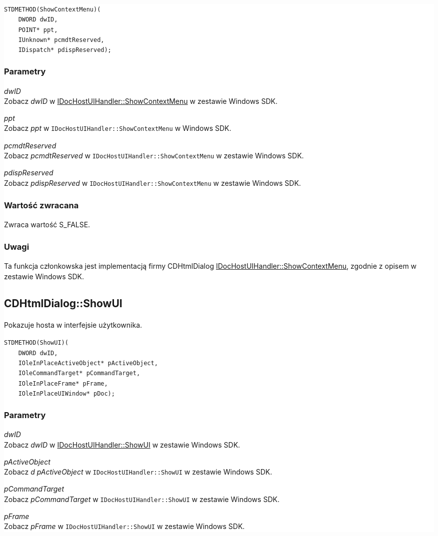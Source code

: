 ```  
STDMETHOD(ShowContextMenu)(
    DWORD dwID,  
    POINT* ppt,  
    IUnknown* pcmdtReserved,  
    IDispatch* pdispReserved);
```  
  
### <a name="parameters"></a>Parametry  
 *dwID*  
 Zobacz *dwID* w [IDocHostUIHandler::ShowContextMenu](https://msdn.microsoft.com/library/aa753264.aspx) w zestawie Windows SDK.  
  
 *ppt*  
 Zobacz *ppt* w `IDocHostUIHandler::ShowContextMenu` w Windows SDK.  
  
 *pcmdtReserved*  
 Zobacz *pcmdtReserved* w `IDocHostUIHandler::ShowContextMenu` w zestawie Windows SDK.  
  
 *pdispReserved*  
 Zobacz *pdispReserved* w `IDocHostUIHandler::ShowContextMenu` w zestawie Windows SDK.  
  
### <a name="return-value"></a>Wartość zwracana  
 Zwraca wartość S_FALSE.  
  
### <a name="remarks"></a>Uwagi  
 Ta funkcja członkowska jest implementacją firmy CDHtmlDialog [IDocHostUIHandler::ShowContextMenu](https://msdn.microsoft.com/library/aa753264.aspx), zgodnie z opisem w zestawie Windows SDK.  
  
##  <a name="showui"></a>  CDHtmlDialog::ShowUI  
 Pokazuje hosta w interfejsie użytkownika.  
  
```  
STDMETHOD(ShowUI)(
    DWORD dwID,  
    IOleInPlaceActiveObject* pActiveObject,  
    IOleCommandTarget* pCommandTarget,  
    IOleInPlaceFrame* pFrame,  
    IOleInPlaceUIWindow* pDoc);
```  
  
### <a name="parameters"></a>Parametry  
 *dwID*  
 Zobacz *dwID* w [IDocHostUIHandler::ShowUI](https://msdn.microsoft.com/library/aa753265.aspx) w zestawie Windows SDK.  
  
 *pActiveObject*  
 Zobacz *d pActiveObject* w `IDocHostUIHandler::ShowUI` w zestawie Windows SDK.  
  
 *pCommandTarget*  
 Zobacz *pCommandTarget* w `IDocHostUIHandler::ShowUI` w zestawie Windows SDK.  
  
 *pFrame*  
 Zobacz *pFrame* w `IDocHostUIHandler::ShowUI` w zestawie Windows SDK.  
  
